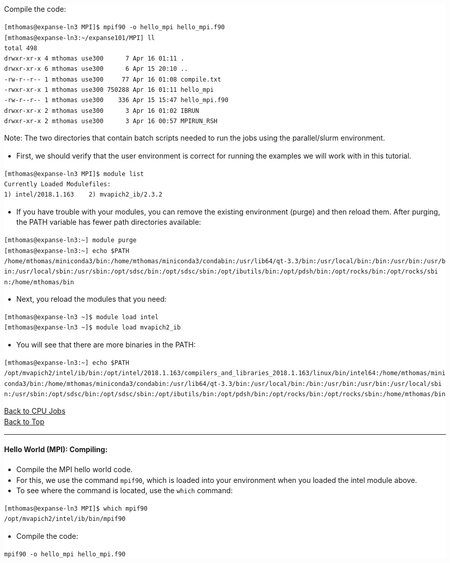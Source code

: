 Compile the code:
```
[mthomas@expanse-ln3 MPI]$ mpif90 -o hello_mpi hello_mpi.f90
[mthomas@expanse-ln3:~/expanse101/MPI] ll
total 498
drwxr-xr-x 4 mthomas use300      7 Apr 16 01:11 .
drwxr-xr-x 6 mthomas use300      6 Apr 15 20:10 ..
-rw-r--r-- 1 mthomas use300     77 Apr 16 01:08 compile.txt
-rwxr-xr-x 1 mthomas use300 750288 Apr 16 01:11 hello_mpi
-rw-r--r-- 1 mthomas use300    336 Apr 15 15:47 hello_mpi.f90
drwxr-xr-x 2 mthomas use300      3 Apr 16 01:02 IBRUN
drwxr-xr-x 2 mthomas use300      3 Apr 16 00:57 MPIRUN_RSH
```
Note: The two directories that contain batch scripts needed to run the jobs using the parallel/slurm environment.

* First, we should verify that the user environment is correct for running the examples we will work with in this tutorial.
```
[mthomas@expanse-ln3 MPI]$ module list
Currently Loaded Modulefiles:
1) intel/2018.1.163    2) mvapich2_ib/2.3.2
```
* If you have trouble with your modules, you can remove the existing environment (purge) and then reload them. After purging, the PATH variable has fewer path directories available:
```
[mthomas@expanse-ln3:~] module purge
[mthomas@expanse-ln3:~] echo $PATH
/home/mthomas/miniconda3/bin:/home/mthomas/miniconda3/condabin:/usr/lib64/qt-3.3/bin:/usr/local/bin:/bin:/usr/bin:/usr/bin:/usr/local/sbin:/usr/sbin:/opt/sdsc/bin:/opt/sdsc/sbin:/opt/ibutils/bin:/opt/pdsh/bin:/opt/rocks/bin:/opt/rocks/sbin:/home/mthomas/bin
```
* Next, you reload the modules that you need:
```
[mthomas@expanse-ln3 ~]$ module load intel
[mthomas@expanse-ln3 ~]$ module load mvapich2_ib
```
* You will see that there are more binaries in the PATH:
```
[mthomas@expanse-ln3:~] echo $PATH
/opt/mvapich2/intel/ib/bin:/opt/intel/2018.1.163/compilers_and_libraries_2018.1.163/linux/bin/intel64:/home/mthomas/miniconda3/bin:/home/mthomas/miniconda3/condabin:/usr/lib64/qt-3.3/bin:/usr/local/bin:/bin:/usr/bin:/usr/bin:/usr/local/sbin:/usr/sbin:/opt/sdsc/bin:/opt/sdsc/sbin:/opt/ibutils/bin:/opt/pdsh/bin:/opt/rocks/bin:/opt/rocks/sbin:/home/mthomas/bin
```

[Back to CPU Jobs](#comp-and-run-cpu-jobs) <br>
[Back to Top](#top)
<hr>

#### Hello World (MPI): Compiling: <a name="hello-world-mpi-compile"></a>

* Compile the MPI hello world code.
* For this, we use the command `mpif90`, which is loaded into your environment when you loaded the intel module above.
* To see where the command is located, use the `which` command:
```
[mthomas@expanse-ln3 MPI]$ which mpif90
/opt/mvapich2/intel/ib/bin/mpif90
```
* Compile the code:
```
mpif90 -o hello_mpi hello_mpi.f90
```
